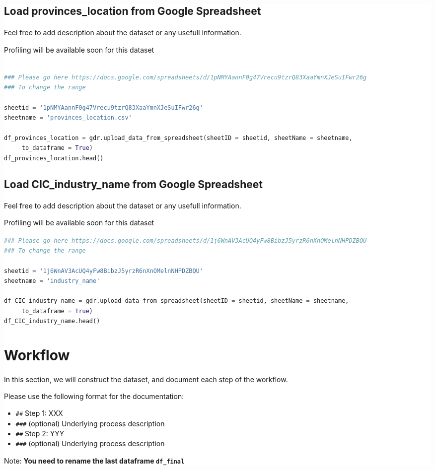 
## Load provinces_location from Google Spreadsheet

Feel free to add description about the dataset or any usefull information.

Profiling will be available soon for this dataset



```python jupyter={"outputs_hidden": true}

### Please go here https://docs.google.com/spreadsheets/d/1pNMYAannF0g47Vrecu9tzrQ83XaaYmnXJeSuIFwr26g
### To change the range

sheetid = '1pNMYAannF0g47Vrecu9tzrQ83XaaYmnXJeSuIFwr26g'
sheetname = 'provinces_location.csv'

df_provinces_location = gdr.upload_data_from_spreadsheet(sheetID = sheetid, sheetName = sheetname,
	 to_dataframe = True)
df_provinces_location.head()

```

## Load CIC_industry_name from Google Spreadsheet

Feel free to add description about the dataset or any usefull information.

Profiling will be available soon for this dataset

```python jupyter={"outputs_hidden": true}
### Please go here https://docs.google.com/spreadsheets/d/1j6WnAV3AcUQ4yFw8BibzJ5yrzR6nXnOMelnNHPDZBQU
### To change the range

sheetid = '1j6WnAV3AcUQ4yFw8BibzJ5yrzR6nXnOMelnNHPDZBQU'
sheetname = 'industry_name'

df_CIC_industry_name = gdr.upload_data_from_spreadsheet(sheetID = sheetid, sheetName = sheetname,
	 to_dataframe = True)
df_CIC_industry_name.head()
```

# Workflow

In this section, we will construct the dataset, and document each step of the workflow.

Please use the following format for the documentation:

- `##` Step 1: XXX
- `###` (optional) Underlying process description
- `##` Step 2: YYY
- `###` (optional) Underlying process description

Note: **You need to rename the last dataframe `df_final`**
